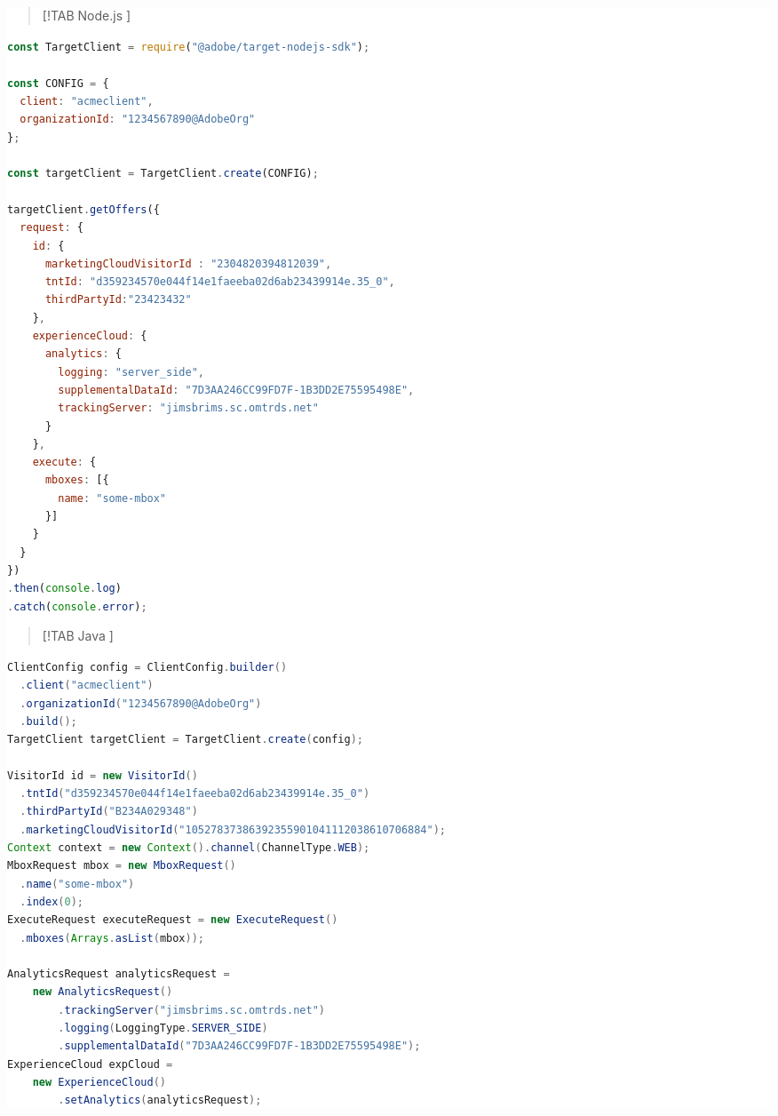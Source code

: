 >[!TAB  Node.js ]

```js {line-numbers="true"}
const TargetClient = require("@adobe/target-nodejs-sdk");

const CONFIG = {
  client: "acmeclient",
  organizationId: "1234567890@AdobeOrg"
};

const targetClient = TargetClient.create(CONFIG);

targetClient.getOffers({
  request: {     
    id: {
      marketingCloudVisitorId : "2304820394812039",
      tntId: "d359234570e044f14e1faeeba02d6ab23439914e.35_0",
      thirdPartyId:"23423432"
    },
    experienceCloud: {
      analytics: {
        logging: "server_side",
        supplementalDataId: "7D3AA246CC99FD7F-1B3DD2E75595498E",
        trackingServer: "jimsbrims.sc.omtrds.net"
      }
    }, 
    execute: {
      mboxes: [{
        name: "some-mbox"
      }]
    }       
  }
})
.then(console.log)
.catch(console.error);
```

>[!TAB  Java ]

```java {line-numbers="true"}
ClientConfig config = ClientConfig.builder()
  .client("acmeclient")
  .organizationId("1234567890@AdobeOrg")
  .build();
TargetClient targetClient = TargetClient.create(config);

VisitorId id = new VisitorId()
  .tntId("d359234570e044f14e1faeeba02d6ab23439914e.35_0")
  .thirdPartyId("B234A029348")
  .marketingCloudVisitorId("10527837386392355901041112038610706884");
Context context = new Context().channel(ChannelType.WEB);
MboxRequest mbox = new MboxRequest()
  .name("some-mbox")
  .index(0);
ExecuteRequest executeRequest = new ExecuteRequest()
  .mboxes(Arrays.asList(mbox));

AnalyticsRequest analyticsRequest =
    new AnalyticsRequest()
        .trackingServer("jimsbrims.sc.omtrds.net")
        .logging(LoggingType.SERVER_SIDE)
        .supplementalDataId("7D3AA246CC99FD7F-1B3DD2E75595498E");
ExperienceCloud expCloud =
    new ExperienceCloud()
        .setAnalytics(analyticsRequest);
```